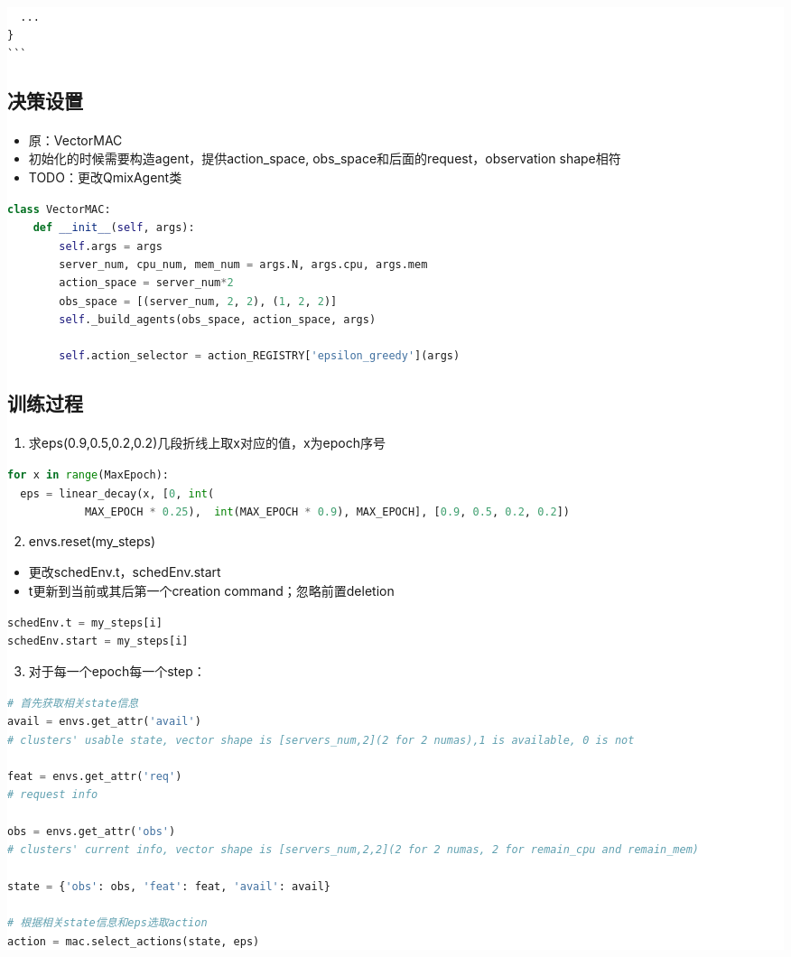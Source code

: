       ...
    }
    ```

## 决策设置

- 原：VectorMAC
- 初始化的时候需要构造agent，提供action_space, obs_space和后面的request，observation shape相符
- TODO：更改QmixAgent类

```python
class VectorMAC:
    def __init__(self, args):
        self.args = args
        server_num, cpu_num, mem_num = args.N, args.cpu, args.mem
        action_space = server_num*2
        obs_space = [(server_num, 2, 2), (1, 2, 2)]
        self._build_agents(obs_space, action_space, args)

        self.action_selector = action_REGISTRY['epsilon_greedy'](args)
```



## 训练过程

1. 求eps(0.9,0.5,0.2,0.2)几段折线上取x对应的值，x为epoch序号

```python
for x in range(MaxEpoch):
  eps = linear_decay(x, [0, int(
            MAX_EPOCH * 0.25),  int(MAX_EPOCH * 0.9), MAX_EPOCH], [0.9, 0.5, 0.2, 0.2])
```

2. envs.reset(my_steps)

- 更改schedEnv.t，schedEnv.start
- t更新到当前或其后第一个creation command；忽略前置deletion

```python
schedEnv.t = my_steps[i]
schedEnv.start = my_steps[i]
```

3. 对于每一个epoch每一个step：

```python
# 首先获取相关state信息
avail = envs.get_attr('avail') 
# clusters' usable state, vector shape is [servers_num,2](2 for 2 numas),1 is available, 0 is not

feat = envs.get_attr('req')
# request info

obs = envs.get_attr('obs')
# clusters' current info, vector shape is [servers_num,2,2](2 for 2 numas, 2 for remain_cpu and remain_mem)

state = {'obs': obs, 'feat': feat, 'avail': avail}

# 根据相关state信息和eps选取action
action = mac.select_actions(state, eps)
```
